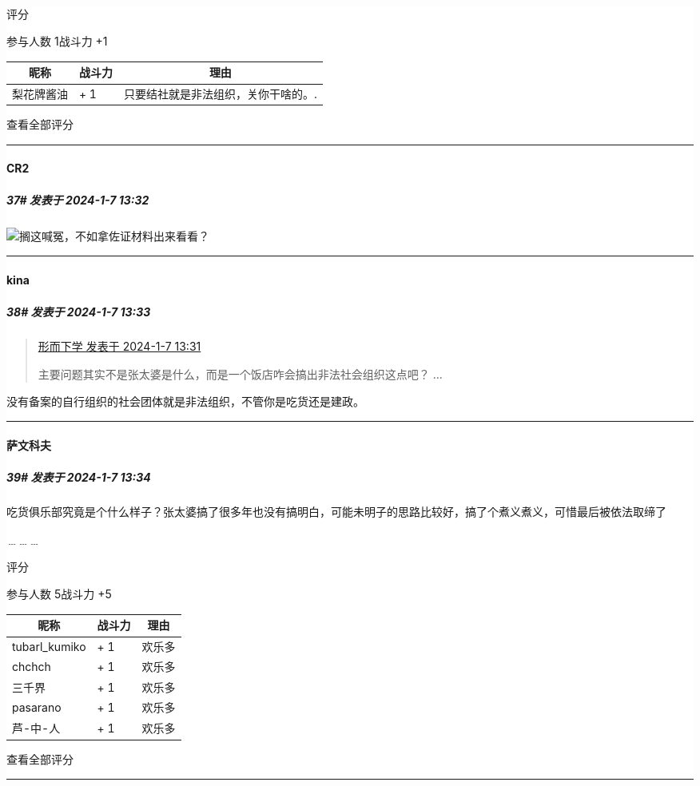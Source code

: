 评分

 参与人数 1战斗力 +1

|昵称|战斗力|理由|
|----|---|---|
| 梨花牌酱油| + 1|只要结社就是非法组织，关你干啥的。.|

查看全部评分

*****

####  CR2  
##### 37#       发表于 2024-1-7 13:32

<img src="https://static.saraba1st.com/image/smiley/face2017/067.png" referrerpolicy="no-referrer">搁这喊冤，不如拿佐证材料出来看看？

*****

####  kina  
##### 38#       发表于 2024-1-7 13:33

<blockquote><a href="httphttps://bbs.saraba1st.com/2b/forum.php?mod=redirect&amp;goto=findpost&amp;pid=63563499&amp;ptid=2166936" target="_blank">形而下学 发表于 2024-1-7 13:31</a>

主要问题其实不是张太婆是什么，而是一个饭店咋会搞出非法社会组织这点吧？ ...</blockquote>
没有备案的自行组织的社会团体就是非法组织，不管你是吃货还是建政。

*****

####  萨文科夫  
##### 39#       发表于 2024-1-7 13:34

吃货俱乐部究竟是个什么样子？张太婆搞了很多年也没有搞明白，可能未明子的思路比较好，搞了个煮义煮义，可惜最后被依法取缔了

﹍﹍﹍

评分

 参与人数 5战斗力 +5

|昵称|战斗力|理由|
|----|---|---|
| tubarl_kumiko| + 1|欢乐多|
| chchch| + 1|欢乐多|
| 三千界| + 1|欢乐多|
| pasarano| + 1|欢乐多|
| 芦-中-人| + 1|欢乐多|

查看全部评分

*****
